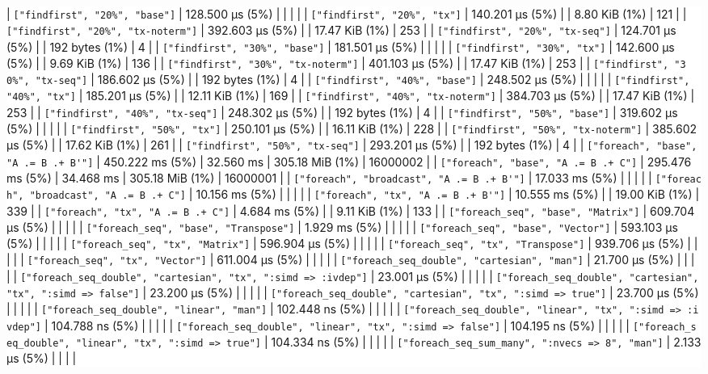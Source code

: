 | `["findfirst", "20%", "base"]`                                     | 128.500 μs (5%) |           |                  |             |
| `["findfirst", "20%", "tx"]`                                       | 140.201 μs (5%) |           |    8.80 KiB (1%) |         121 |
| `["findfirst", "20%", "tx-noterm"]`                                | 392.603 μs (5%) |           |   17.47 KiB (1%) |         253 |
| `["findfirst", "20%", "tx-seq"]`                                   | 124.701 μs (5%) |           |   192 bytes (1%) |           4 |
| `["findfirst", "30%", "base"]`                                     | 181.501 μs (5%) |           |                  |             |
| `["findfirst", "30%", "tx"]`                                       | 142.600 μs (5%) |           |    9.69 KiB (1%) |         136 |
| `["findfirst", "30%", "tx-noterm"]`                                | 401.103 μs (5%) |           |   17.47 KiB (1%) |         253 |
| `["findfirst", "30%", "tx-seq"]`                                   | 186.602 μs (5%) |           |   192 bytes (1%) |           4 |
| `["findfirst", "40%", "base"]`                                     | 248.502 μs (5%) |           |                  |             |
| `["findfirst", "40%", "tx"]`                                       | 185.201 μs (5%) |           |   12.11 KiB (1%) |         169 |
| `["findfirst", "40%", "tx-noterm"]`                                | 384.703 μs (5%) |           |   17.47 KiB (1%) |         253 |
| `["findfirst", "40%", "tx-seq"]`                                   | 248.302 μs (5%) |           |   192 bytes (1%) |           4 |
| `["findfirst", "50%", "base"]`                                     | 319.602 μs (5%) |           |                  |             |
| `["findfirst", "50%", "tx"]`                                       | 250.101 μs (5%) |           |   16.11 KiB (1%) |         228 |
| `["findfirst", "50%", "tx-noterm"]`                                | 385.602 μs (5%) |           |   17.62 KiB (1%) |         261 |
| `["findfirst", "50%", "tx-seq"]`                                   | 293.201 μs (5%) |           |   192 bytes (1%) |           4 |
| `["foreach", "base", "A .= B .+ B'"]`                              | 450.222 ms (5%) | 32.560 ms |  305.18 MiB (1%) |    16000002 |
| `["foreach", "base", "A .= B .+ C"]`                               | 295.476 ms (5%) | 34.468 ms |  305.18 MiB (1%) |    16000001 |
| `["foreach", "broadcast", "A .= B .+ B'"]`                         |  17.033 ms (5%) |           |                  |             |
| `["foreach", "broadcast", "A .= B .+ C"]`                          |  10.156 ms (5%) |           |                  |             |
| `["foreach", "tx", "A .= B .+ B'"]`                                |  10.555 ms (5%) |           |   19.00 KiB (1%) |         339 |
| `["foreach", "tx", "A .= B .+ C"]`                                 |   4.684 ms (5%) |           |    9.11 KiB (1%) |         133 |
| `["foreach_seq", "base", "Matrix"]`                                | 609.704 μs (5%) |           |                  |             |
| `["foreach_seq", "base", "Transpose"]`                             |   1.929 ms (5%) |           |                  |             |
| `["foreach_seq", "base", "Vector"]`                                | 593.103 μs (5%) |           |                  |             |
| `["foreach_seq", "tx", "Matrix"]`                                  | 596.904 μs (5%) |           |                  |             |
| `["foreach_seq", "tx", "Transpose"]`                               | 939.706 μs (5%) |           |                  |             |
| `["foreach_seq", "tx", "Vector"]`                                  | 611.004 μs (5%) |           |                  |             |
| `["foreach_seq_double", "cartesian", "man"]`                       |  21.700 μs (5%) |           |                  |             |
| `["foreach_seq_double", "cartesian", "tx", ":simd => :ivdep"]`     |  23.001 μs (5%) |           |                  |             |
| `["foreach_seq_double", "cartesian", "tx", ":simd => false"]`      |  23.200 μs (5%) |           |                  |             |
| `["foreach_seq_double", "cartesian", "tx", ":simd => true"]`       |  23.700 μs (5%) |           |                  |             |
| `["foreach_seq_double", "linear", "man"]`                          | 102.448 ns (5%) |           |                  |             |
| `["foreach_seq_double", "linear", "tx", ":simd => :ivdep"]`        | 104.788 ns (5%) |           |                  |             |
| `["foreach_seq_double", "linear", "tx", ":simd => false"]`         | 104.195 ns (5%) |           |                  |             |
| `["foreach_seq_double", "linear", "tx", ":simd => true"]`          | 104.334 ns (5%) |           |                  |             |
| `["foreach_seq_sum_many", ":nvecs => 8", "man"]`                   |   2.133 μs (5%) |           |                  |             |